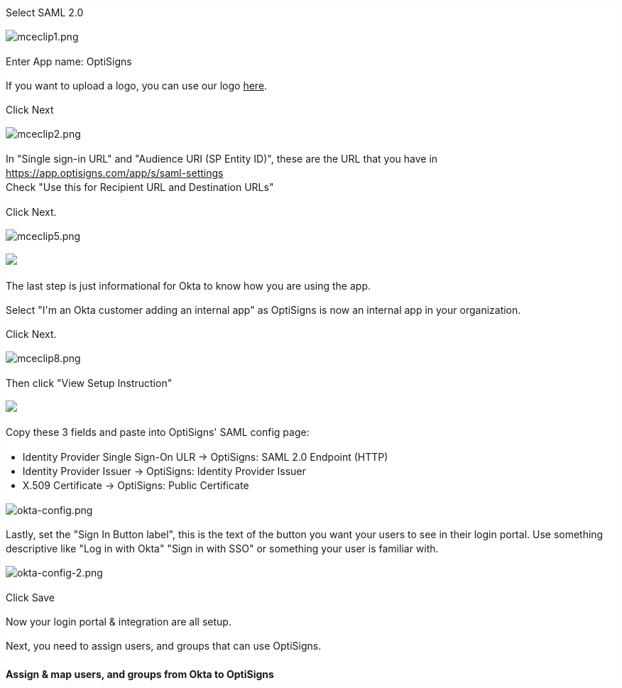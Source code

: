 Select SAML 2.0

![mceclip1.png](https://support.optisigns.com/hc/article_attachments/4404590829203)

Enter App name: OptiSigns

If you want to upload a logo, you can use our logo [here](https://download.optisignsapp.com/marketing/optisigns-logo.png).

Click Next

![mceclip2.png](https://support.optisigns.com/hc/article_attachments/4404590844691)

In "Single sign-in URL" and "Audience URI (SP Entity ID)", these are the URL that you have in <https://app.optisigns.com/app/s/saml-settings>  
Check "Use this for Recipient URL and Destination URLs"

Click Next.

![mceclip5.png](https://support.optisigns.com/hc/article_attachments/4404608330003)

![](https://support.optisigns.com/hc/article_attachments/28207766417811)

The last step is just informational for Okta to know how you are using the app.

Select "I'm an Okta customer adding an internal app" as OptiSigns is now an internal app in your organization.

Click Next.

![mceclip8.png](https://support.optisigns.com/hc/article_attachments/4404615741075)

Then click "View Setup Instruction"

![](https://api.hubspot.com/filemanager/api/v2/files/161591154242/signed-url-redirect?portalId=20629229)

Copy these 3 fields and paste into OptiSigns' SAML config page:

* Identity Provider Single Sign-On ULR -> OptiSigns: SAML 2.0 Endpoint (HTTP)
* Identity Provider Issuer -> OptiSigns: Identity Provider Issuer
* X.509 Certificate -> OptiSigns: Public Certificate

![okta-config.png](https://support.optisigns.com/hc/article_attachments/4404615786259)

Lastly, set the "Sign In Button label", this is the text of the button you want your users to see in their login portal. Use something descriptive like "Log in with Okta" "Sign in with SSO" or something your user is familiar with.

![okta-config-2.png](https://support.optisigns.com/hc/article_attachments/4404615885331)

Click Save

Now your login portal & integration are all setup.

Next, you need to assign users, and groups that can use OptiSigns.

#### **Assign & map users, and groups from Okta to OptiSigns**
